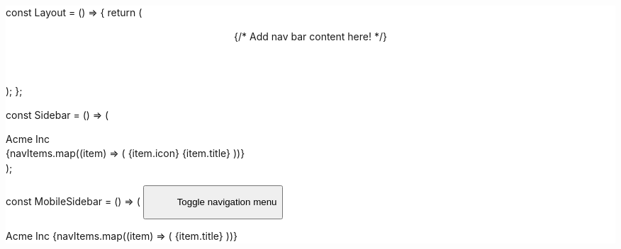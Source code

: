 const Layout = () => {
  return (
    <div className="grid min-h-screen w-full md:grid-cols-[220px_1fr] lg:grid-cols-[280px_1fr]">
      <Sidebar />
      <div className="flex flex-col">
        <header className="flex h-14 items-center gap-4 border-b bg-muted/40 px-4 lg:h-[60px] lg:px-6">
          <MobileSidebar />
          <div className="w-full flex-1">{/* Add nav bar content here! */}</div>
        </header>
        <main className="flex-grow p-4 overflow-auto">
          <Outlet />
        </main>
      </div>
    </div>
  );
};

const Sidebar = () => (
  <div className="hidden border-r bg-muted/40 md:block">
    <div className="flex h-full max-h-screen flex-col gap-2">
      <div className="flex h-14 items-center border-b px-4 lg:h-[60px] lg:px-6">
        <NavLink to="/" className="flex items-center gap-2 font-semibold">
          <Package2 className="h-6 w-6" />
          <span>Acme Inc</span>
        </NavLink>
      </div>
      <div className="flex-1">
        <nav className="grid items-start px-2 text-sm font-medium lg:px-4 gap-2">
          {navItems.map((item) => (
            <SidebarNavLink key={item.to} to={item.to}>
              {item.icon}
              {item.title}
            </SidebarNavLink>
          ))}
        </nav>
      </div>
    </div>
  </div>
);

const MobileSidebar = () => (
  <Sheet>
    <SheetTrigger asChild>
      <Button variant="outline" size="icon" className="shrink-0 md:hidden">
        <Menu className="h-5 w-5" />
        <span className="sr-only">Toggle navigation menu</span>
      </Button>
    </SheetTrigger>
    <SheetContent side="left" className="flex flex-col">
      <nav className="grid gap-2 text-lg font-medium">
        <NavLink
          to="/"
          className="flex items-center gap-2 text-lg font-semibold mb-4"
        >
          <Package2 className="h-6 w-6" />
          <span className="sr-only">Acme Inc</span>
        </NavLink>
        {navItems.map((item) => (
          <SidebarNavLink key={item.to} to={item.to}>
            {item.title}
          </SidebarNavLink>
        ))}
      </nav>
    </SheetContent>